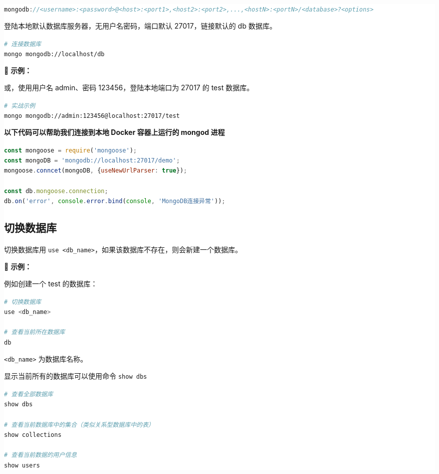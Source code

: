 ```js
mongodb://<username>:<password>@<host>:<port1>,<host2>:<port2>,...,<hostN>:<portN>/<database>?<options>
```

登陆本地默认数据库服务器，无用户名密码，端口默认 27017，链接默认的 db 数据库。

```bash
# 连接数据库
mongo mongodb://localhost/db
```

🌰 **示例：**

或，使用用户名 admin、密码 123456，登陆本地端口为 27017 的 test 数据库。

```bash
# 实战示例
mongo mongodb://admin:123456@localhost:27017/test
```

**以下代码可以帮助我们连接到本地 Docker 容器上运行的 mongod 进程**

```js
const mongoose = require('mongoose');
const mongoDB = 'mongodb://localhost:27017/demo';
mongoose.conncet(mongoDB, {useNewUrlParser: true});

const db.mongoose.connection;
db.on('error', console.error.bind(console, 'MongoDB连接异常'));
```

## 切换数据库

切换数据库用 `use <db_name>`，如果该数据库不存在，则会新建一个数据库。

🌰 **示例：**

例如创建一个 test 的数据库：

```bash
# 切换数据库
use <db_name>

# 查看当前所在数据库
db
```

`<db_name>` 为数据库名称。

显示当前所有的数据库可以使用命令 `show dbs`

```bash
# 查看全部数据库
show dbs

# 查看当前数据库中的集合（类似关系型数据库中的表）
show collections

# 查看当前数据的用户信息
show users
```
